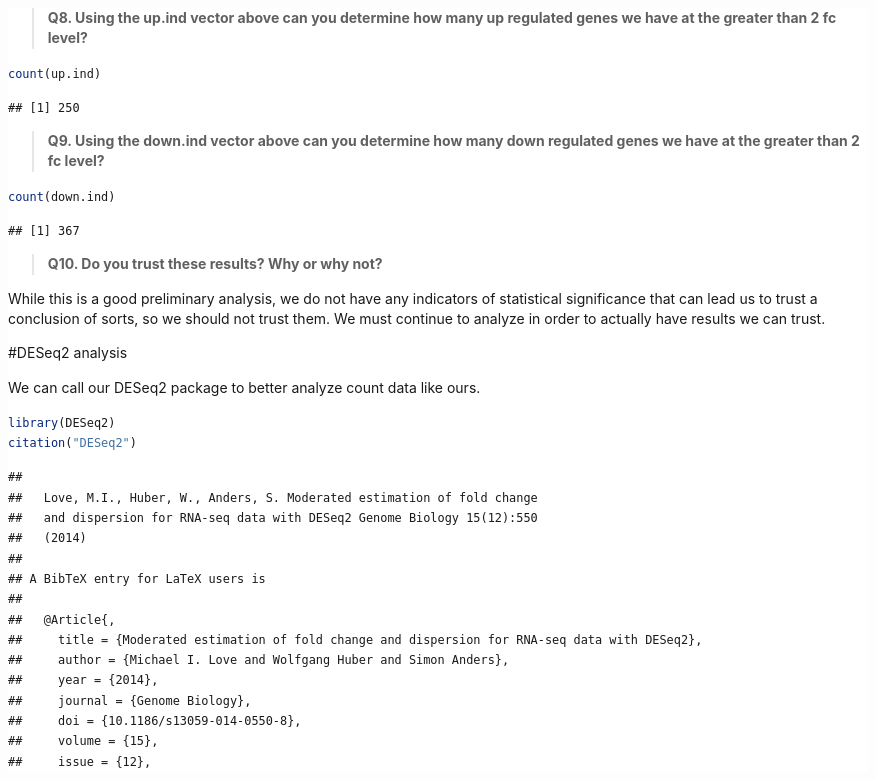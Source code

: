 > **Q8. Using the up.ind vector above can you determine how many up
> regulated genes we have at the greater than 2 fc level?**

``` r
count(up.ind)
```

    ## [1] 250

> **Q9. Using the down.ind vector above can you determine how many down
> regulated genes we have at the greater than 2 fc level?**

``` r
count(down.ind)
```

    ## [1] 367

> **Q10. Do you trust these results? Why or why not?**

While this is a good preliminary analysis, we do not have any indicators
of statistical significance that can lead us to trust a conclusion of
sorts, so we should not trust them. We must continue to analyze in order
to actually have results we can trust.

#DESeq2 analysis

We can call our DESeq2 package to better analyze count data like ours.

``` r
library(DESeq2)
citation("DESeq2")
```

    ## 
    ##   Love, M.I., Huber, W., Anders, S. Moderated estimation of fold change
    ##   and dispersion for RNA-seq data with DESeq2 Genome Biology 15(12):550
    ##   (2014)
    ## 
    ## A BibTeX entry for LaTeX users is
    ## 
    ##   @Article{,
    ##     title = {Moderated estimation of fold change and dispersion for RNA-seq data with DESeq2},
    ##     author = {Michael I. Love and Wolfgang Huber and Simon Anders},
    ##     year = {2014},
    ##     journal = {Genome Biology},
    ##     doi = {10.1186/s13059-014-0550-8},
    ##     volume = {15},
    ##     issue = {12},